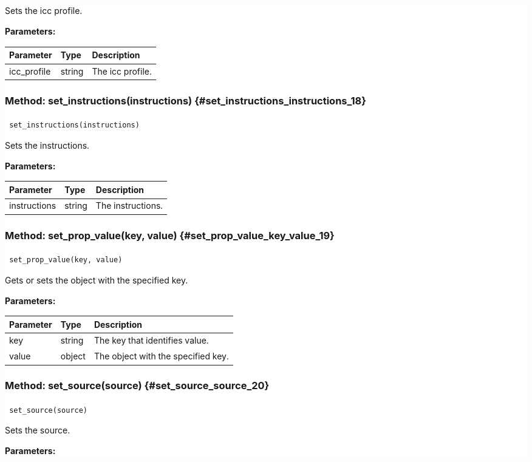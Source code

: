 Sets the icc profile.

**Parameters:**

| Parameter | Type | Description |
| :- | :- | :- |
| icc_profile | string | The icc profile. |

### Method: set_instructions(instructions) {#set_instructions_instructions_18}


```
 set_instructions(instructions) 
```

Sets the instructions.

**Parameters:**

| Parameter | Type | Description |
| :- | :- | :- |
| instructions | string | The instructions. |

### Method: set_prop_value(key, value) {#set_prop_value_key_value_19}


```
 set_prop_value(key, value) 
```

Gets or sets the object with the specified key.

**Parameters:**

| Parameter | Type | Description |
| :- | :- | :- |
| key | string | The key that identifies value. |
| value | object | The object with the specified key. |

### Method: set_source(source) {#set_source_source_20}


```
 set_source(source) 
```

Sets the source.

**Parameters:**

